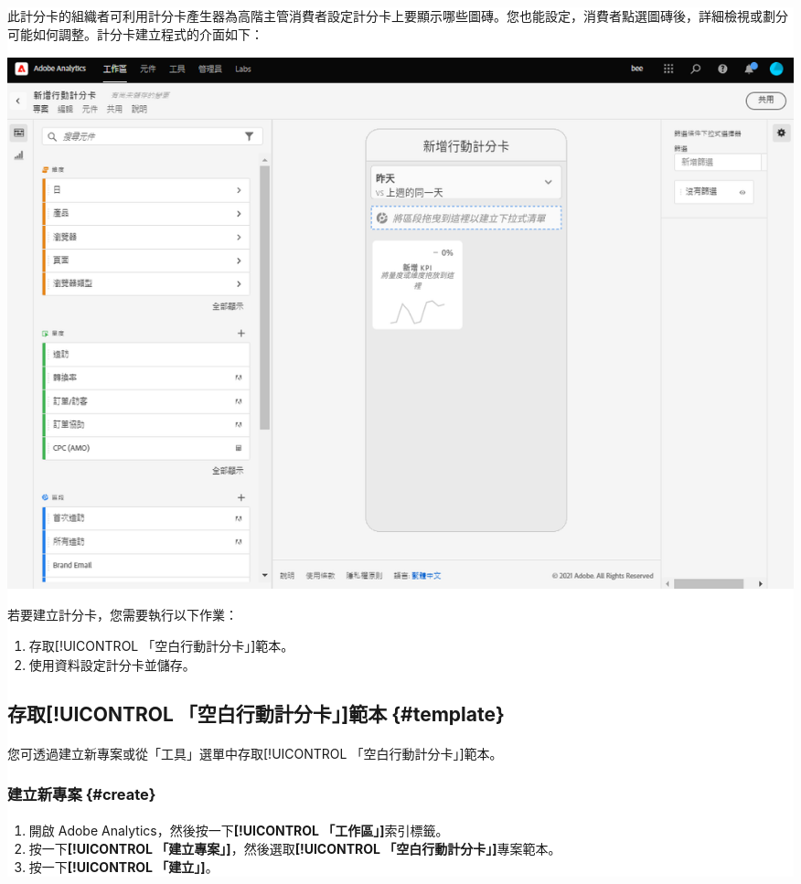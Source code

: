 此計分卡的組織者可利用計分卡產生器為高階主管消費者設定計分卡上要顯示哪些圖磚。您也能設定，消費者點選圖磚後，詳細檢視或劃分可能如何調整。計分卡建立程式的介面如下：

![計分卡建立程式](assets/scorecard_builder.png)

若要建立計分卡，您需要執行以下作業：

1. 存取[!UICONTROL 「空白行動計分卡」]範本。
2. 使用資料設定計分卡並儲存。

## 存取[!UICONTROL 「空白行動計分卡」]範本 {#template}

您可透過建立新專案或從「工具」選單中存取[!UICONTROL 「空白行動計分卡」]範本。

### 建立新專案 {#create}

1. 開啟 Adobe Analytics，然後按一下&#x200B;**[!UICONTROL 「工作區」]**&#x200B;索引標籤。
1. 按一下&#x200B;**[!UICONTROL 「建立專案」]**，然後選取&#x200B;**[!UICONTROL 「空白行動計分卡」]**&#x200B;專案範本。
1. 按一下&#x200B;**[!UICONTROL 「建立」]**。
